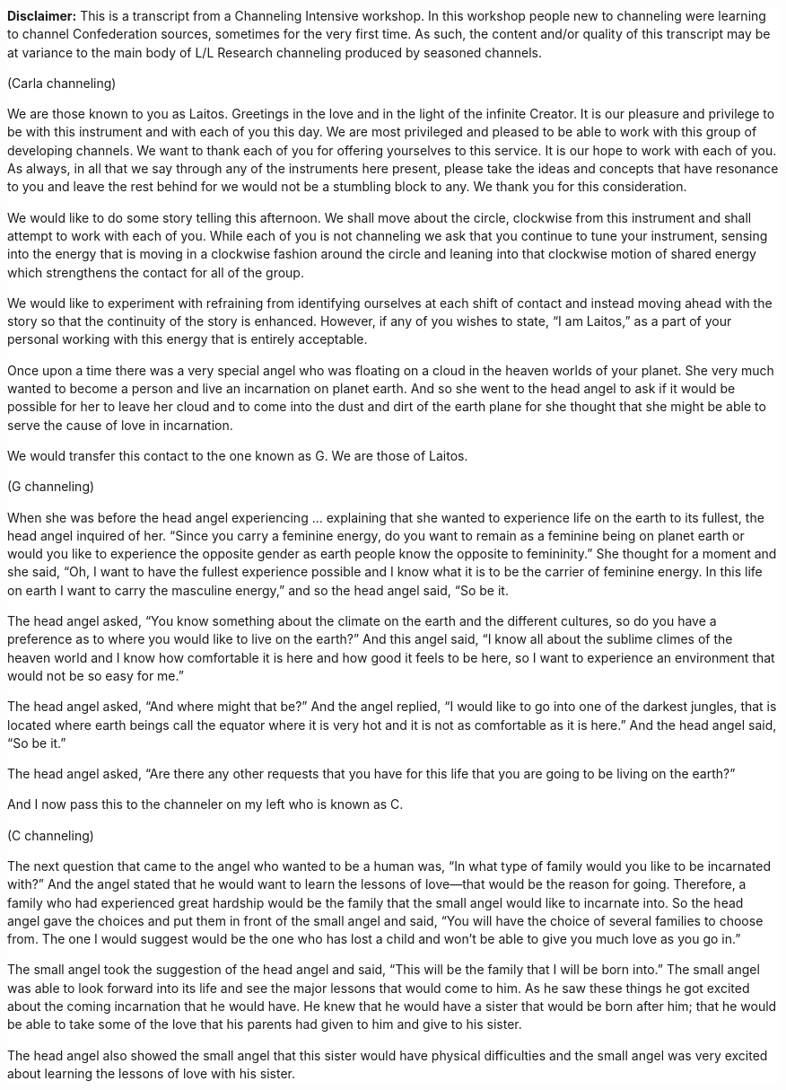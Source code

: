 <p><strong>Disclaimer:</strong> This is a transcript from a Channeling Intensive workshop. In this workshop people new to channeling were learning to channel Confederation sources, sometimes for the very first time. As such, the content and/or quality of this transcript may be at variance to the main body of L/L Research channeling produced by seasoned channels.</p>


<p class="channel-type">(Carla channeling)</p>
<p>We are those known to you as Laitos. Greetings in the love and in the light of the infinite Creator. It is our pleasure and privilege to be with this instrument and with each of you this day. We are most privileged and pleased to be able to work with this group of developing channels. We want to thank each of you for offering yourselves to this service. It is our hope to work with each of you. As always, in all that we say through any of the instruments here present, please take the ideas and concepts that have resonance to you and leave the rest behind for we would not be a stumbling block to any. We thank you for this consideration.</p>
<p>We would like to do some story telling this afternoon. We shall move about the circle, clockwise from this instrument and shall attempt to work with each of you. While each of you is not channeling we ask that you continue to tune your instrument, sensing into the energy that is moving in a clockwise fashion around the circle and leaning into that clockwise motion of shared energy which strengthens the contact for all of the group.</p>
<p>We would like to experiment with refraining from identifying ourselves at each shift of contact and instead moving ahead with the story so that the continuity of the story is enhanced. However, if any of you wishes to state, “I am Laitos,” as a part of your personal working with this energy that is entirely acceptable.</p>
<p>Once upon a time there was a very special angel who was floating on a cloud in the heaven worlds of your planet. She very much wanted to become a person and live an incarnation on planet earth. And so she went to the head angel to ask if it would be possible for her to leave her cloud and to come into the dust and dirt of the earth plane for she thought that she might be able to serve the cause of love in incarnation.</p>
<p>We would transfer this contact to the one known as G. We are those of Laitos.</p>
<p class="channel-type">(G channeling)</p>
<p>When she was before the head angel experiencing … explaining that she wanted to experience life on the earth to its fullest, the head angel inquired of her. “Since you carry a feminine energy, do you want to remain as a feminine being on planet earth or would you like to experience the opposite gender as earth people know the opposite to femininity.” She thought for a moment and she said, “Oh, I want to have the fullest experience possible and I know what it is to be the carrier of feminine energy. In this life on earth I want to carry the masculine energy,” and so the head angel said, “So be it.</p>
<p>The head angel asked, “You know something about the climate on the earth and the different cultures, so do you have a preference as to where you would like to live on the earth?” And this angel said, “I know all about the sublime climes of the heaven world and I know how comfortable it is here and how good it feels to be here, so I want to experience an environment that would not be so easy for me.”</p>
<p>The head angel asked, “And where might that be?” And the angel replied, “I would like to go into one of the darkest jungles, that is located where earth beings call the equator where it is very hot and it is not as comfortable as it is here.” And the head angel said, “So be it.”</p>
<p>The head angel asked, “Are there any other requests that you have for this life that you are going to be living on the earth?”</p>
<p>And I now pass this to the channeler on my left who is known as C.</p>
<p class="channel-type">(C channeling)</p>
<p>The next question that came to the angel who wanted to be a human was, “In what type of family would you like to be incarnated with?” And the angel stated that he would want to learn the lessons of love—that would be the reason for going. Therefore, a family who had experienced great hardship would be the family that the small angel would like to incarnate into. So the head angel gave the choices and put them in front of the small angel and said, “You will have the choice of several families to choose from. The one I would suggest would be the one who has lost a child and won’t be able to give you much love as you go in.”</p>
<p>The small angel took the suggestion of the head angel and said, “This will be the family that I will be born into.” The small angel was able to look forward into its life and see the major lessons that would come to him. As he saw these things he got excited about the coming incarnation that he would have. He knew that he would have a sister that would be born after him; that he would be able to take some of the love that his parents had given to him and give to his sister.</p>
<p>The head angel also showed the small angel that this sister would have physical difficulties and the small angel was very excited about learning the lessons of love with his sister.</p>
